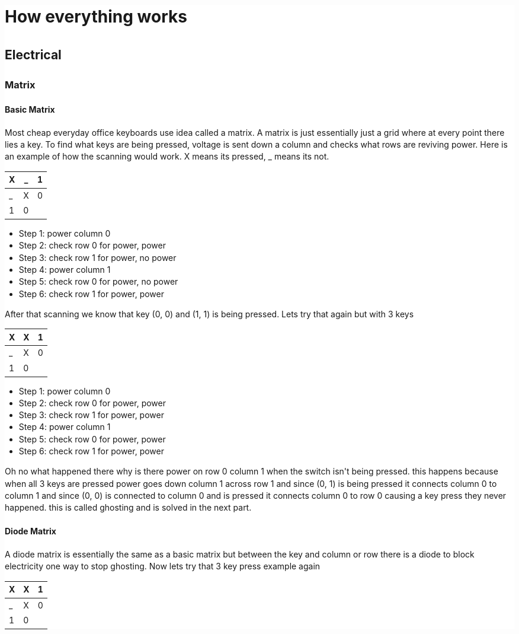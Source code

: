 # How everything works
## Electrical 
### Matrix
#### Basic Matrix
Most cheap everyday office keyboards use idea called a matrix. A matrix is just essentially just a grid where at every point there lies a key. To find what keys are being pressed, voltage is sent down a column and checks what rows are reviving power. Here is an example of how the scanning would work.  X means its pressed, _ means its not.

| X | _ | 1|
| --- | --- | --- |
| _ | X | 0 |
| 1 | 0 |

- Step 1: power column 0 
- Step 2: check row 0 for power, power
- Step 3: check row 1 for power, no power
- Step 4: power column 1
- Step 5: check row 0 for power, no power
- Step 6: check row 1 for power, power

After that scanning we know that key (0, 0) and (1, 1) is being pressed.
Lets try that again but with 3 keys

| X | X | 1|
| --- | --- | --- |
| _ | X | 0 |
| 1 | 0 |

- Step 1: power column 0 
- Step 2: check row 0 for power, power
- Step 3: check row 1 for power,  power
- Step 4: power column 1
- Step 5: check row 0 for power, power
- Step 6: check row 1 for power, power

Oh no what happened there why is there power on row 0 column 1 when the switch isn't being pressed. this happens because when all 3 keys are pressed power goes down column 1 across row 1 and since (0, 1) is being pressed it connects column 0 to column 1 and since (0, 0) is connected to column 0 and is pressed it connects column 0 to row 0 causing a key press they never happened. this is called ghosting and is solved in the next part.
 
#### Diode Matrix
A diode matrix is essentially the same as a basic matrix but between the key and column or row there is a diode to block electricity one way to stop ghosting. Now lets try that 3 key press example again

| X | X | 1|
| --- | --- | --- |
| _ | X | 0 |
| 1 | 0 |
